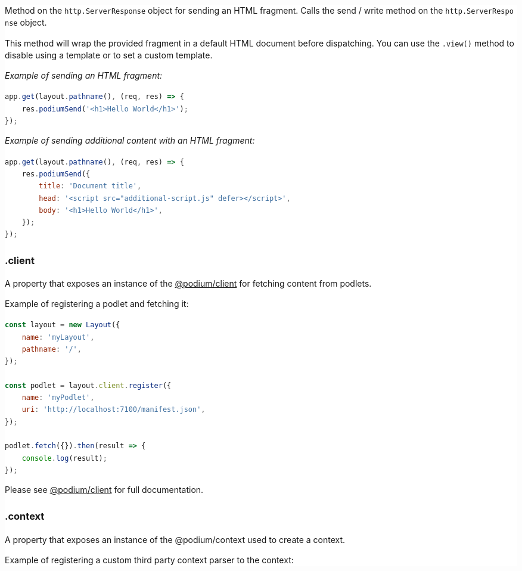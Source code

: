 Method on the `http.ServerResponse` object for sending an HTML fragment. Calls
the send / write method on the `http.ServerResponse` object.

This method will wrap the provided fragment in a default HTML document before dispatching.
You can use the `.view()` method to disable using a template or to set a custom template.

_Example of sending an HTML fragment:_

```js
app.get(layout.pathname(), (req, res) => {
    res.podiumSend('<h1>Hello World</h1>');
});
```

_Example of sending additional content with an HTML fragment:_

```js
app.get(layout.pathname(), (req, res) => {
    res.podiumSend({
        title: 'Document title',
        head: '<script src="additional-script.js" defer></script>',
        body: '<h1>Hello World</h1>',
    });
});
```

### .client

A property that exposes an instance of the [@podium/client] for fetching content
from podlets.

Example of registering a podlet and fetching it:

```js
const layout = new Layout({
    name: 'myLayout',
    pathname: '/',
});

const podlet = layout.client.register({
    name: 'myPodlet',
    uri: 'http://localhost:7100/manifest.json',
});

podlet.fetch({}).then(result => {
    console.log(result);
});
```

Please see [@podium/client] for full documentation.

### .context

A property that exposes an instance of the @podium/context used to create a
context.

Example of registering a custom third party context parser to the context:


[express]: https://expressjs.com/ 'Express'
[hapi layout plugin]: https://github.com/podium-lib/hapi-layout 'Hapi Layout Plugin'
[@podium/client constructor]: https://github.com/podium-lib/client#constructor '@podium/client constructor'
[@podium/proxy constructor]: https://github.com/podium-lib/proxy#constructor '@podium/proxy constructor'
[@podium/context]: https://github.com/podium-lib/context '@podium/context'
[@podium/client]: https://github.com/podium-lib/client '@podium/client'
[@podium/proxy]: https://github.com/podium-lib/proxy '@podium/proxy'
[httpincoming]: https://github.com/podium-lib/utils/blob/master/lib/http-incoming.js 'HttpIncoming'
[@metrics/metric]: https://github.com/metrics-js/metric '@metrics/metric'
[abslog]: https://github.com/trygve-lie/abslog 'abslog'